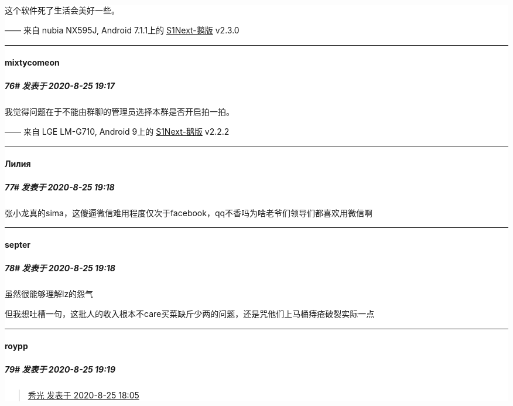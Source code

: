 这个软件死了生活会美好一些。

—— 来自 nubia NX595J, Android 7.1.1上的 [S1Next-鹅版](https://github.com/ykrank/S1-Next/releases) v2.3.0







-----

####  mixtycomeon  
##### 76#       发表于 2020-8-25 19:17




我觉得问题在于不能由群聊的管理员选择本群是否开启拍一拍。

—— 来自 LGE LM-G710, Android 9上的 [S1Next-鹅版](https://github.com/ykrank/S1-Next/releases) v2.2.2







-----

####  Лилия  
##### 77#       发表于 2020-8-25 19:18




张小龙真的sima，这傻逼微信难用程度仅次于facebook，qq不香吗为啥老爷们领导们都喜欢用微信啊







-----

####  septer  
##### 78#       发表于 2020-8-25 19:18




虽然很能够理解lz的怨气

但我想吐槽一句，这批人的收入根本不care买菜缺斤少两的问题，还是咒他们上马桶痔疮破裂实际一点







-----

####  roypp  
##### 79#       发表于 2020-8-25 19:19



<blockquote><a href="httphttps://bbs.saraba1st.com/2b/forum.php?mod=redirect&amp;goto=findpost&amp;pid=48547910&amp;ptid=1956496" target="_blank">秀光 发表于 2020-8-25 18:05</a>
